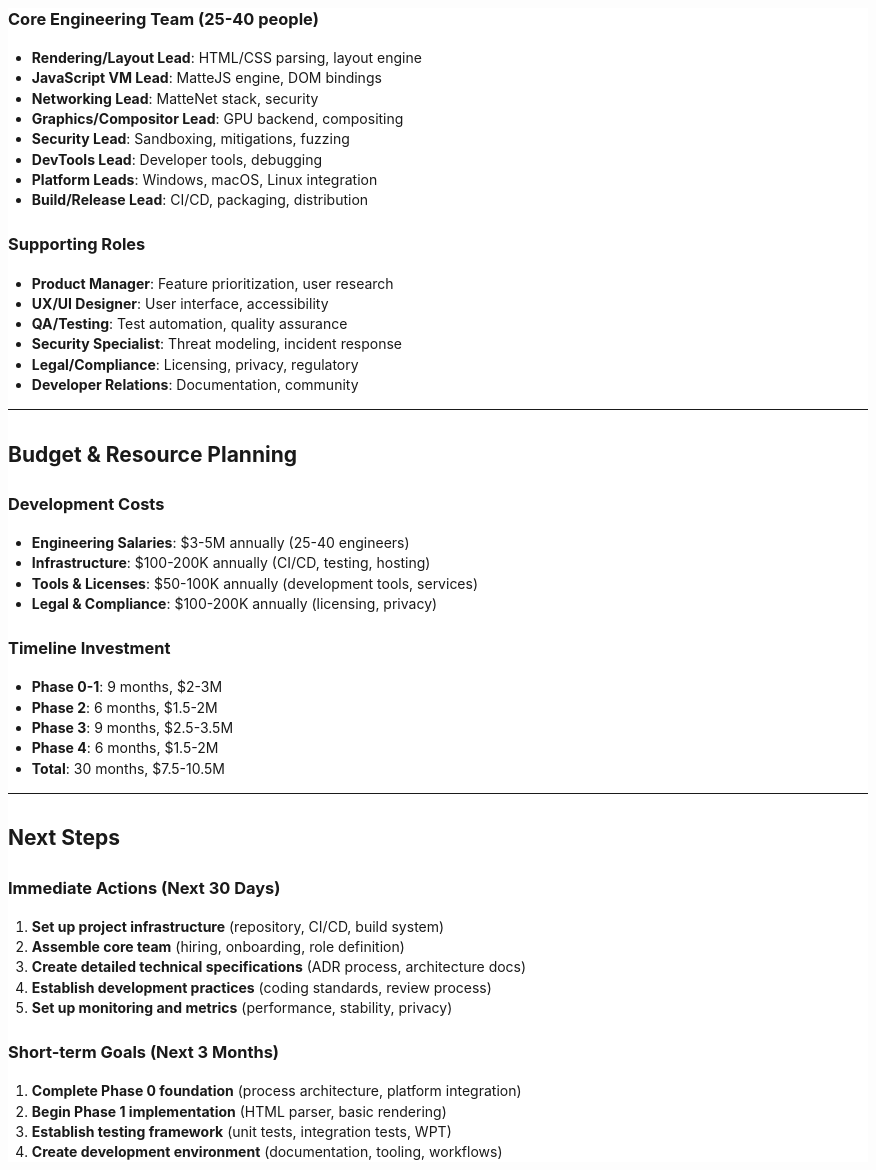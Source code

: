 ### Core Engineering Team (25-40 people)
- **Rendering/Layout Lead**: HTML/CSS parsing, layout engine
- **JavaScript VM Lead**: MatteJS engine, DOM bindings
- **Networking Lead**: MatteNet stack, security
- **Graphics/Compositor Lead**: GPU backend, compositing
- **Security Lead**: Sandboxing, mitigations, fuzzing
- **DevTools Lead**: Developer tools, debugging
- **Platform Leads**: Windows, macOS, Linux integration
- **Build/Release Lead**: CI/CD, packaging, distribution

### Supporting Roles
- **Product Manager**: Feature prioritization, user research
- **UX/UI Designer**: User interface, accessibility
- **QA/Testing**: Test automation, quality assurance
- **Security Specialist**: Threat modeling, incident response
- **Legal/Compliance**: Licensing, privacy, regulatory
- **Developer Relations**: Documentation, community

---

## Budget & Resource Planning

### Development Costs
- **Engineering Salaries**: $3-5M annually (25-40 engineers)
- **Infrastructure**: $100-200K annually (CI/CD, testing, hosting)
- **Tools & Licenses**: $50-100K annually (development tools, services)
- **Legal & Compliance**: $100-200K annually (licensing, privacy)

### Timeline Investment
- **Phase 0-1**: 9 months, $2-3M
- **Phase 2**: 6 months, $1.5-2M
- **Phase 3**: 9 months, $2.5-3.5M
- **Phase 4**: 6 months, $1.5-2M
- **Total**: 30 months, $7.5-10.5M

---

## Next Steps

### Immediate Actions (Next 30 Days)
1. **Set up project infrastructure** (repository, CI/CD, build system)
2. **Assemble core team** (hiring, onboarding, role definition)
3. **Create detailed technical specifications** (ADR process, architecture docs)
4. **Establish development practices** (coding standards, review process)
5. **Set up monitoring and metrics** (performance, stability, privacy)

### Short-term Goals (Next 3 Months)
1. **Complete Phase 0 foundation** (process architecture, platform integration)
2. **Begin Phase 1 implementation** (HTML parser, basic rendering)
3. **Establish testing framework** (unit tests, integration tests, WPT)
4. **Create development environment** (documentation, tooling, workflows)

